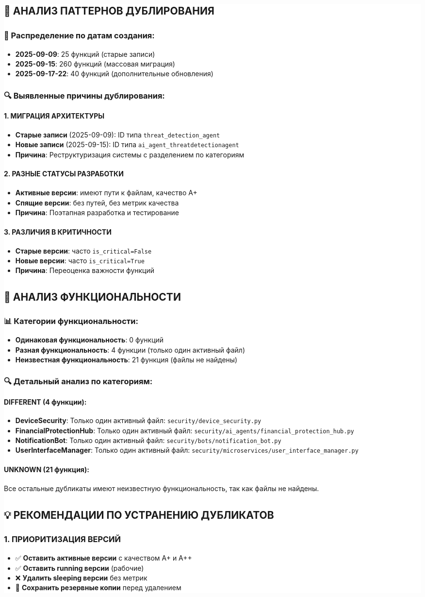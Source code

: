 ## 🎯 АНАЛИЗ ПАТТЕРНОВ ДУБЛИРОВАНИЯ

### 📅 Распределение по датам создания:
- **2025-09-09**: 25 функций (старые записи)
- **2025-09-15**: 260 функций (массовая миграция)
- **2025-09-17-22**: 40 функций (дополнительные обновления)

### 🔍 Выявленные причины дублирования:

#### 1. МИГРАЦИЯ АРХИТЕКТУРЫ
- **Старые записи** (2025-09-09): ID типа `threat_detection_agent`
- **Новые записи** (2025-09-15): ID типа `ai_agent_threatdetectionagent`
- **Причина**: Реструктуризация системы с разделением по категориям

#### 2. РАЗНЫЕ СТАТУСЫ РАЗРАБОТКИ
- **Активные версии**: имеют пути к файлам, качество A+
- **Спящие версии**: без путей, без метрик качества
- **Причина**: Поэтапная разработка и тестирование

#### 3. РАЗЛИЧИЯ В КРИТИЧНОСТИ
- **Старые версии**: часто `is_critical=False`
- **Новые версии**: часто `is_critical=True`
- **Причина**: Переоценка важности функций

## 🎯 АНАЛИЗ ФУНКЦИОНАЛЬНОСТИ

### 📊 Категории функциональности:
- **Одинаковая функциональность**: 0 функций
- **Разная функциональность**: 4 функции (только один активный файл)
- **Неизвестная функциональность**: 21 функция (файлы не найдены)

### 🔍 Детальный анализ по категориям:

#### DIFFERENT (4 функции):
- **DeviceSecurity**: Только один активный файл: `security/device_security.py`
- **FinancialProtectionHub**: Только один активный файл: `security/ai_agents/financial_protection_hub.py`
- **NotificationBot**: Только один активный файл: `security/bots/notification_bot.py`
- **UserInterfaceManager**: Только один активный файл: `security/microservices/user_interface_manager.py`

#### UNKNOWN (21 функция):
Все остальные дубликаты имеют неизвестную функциональность, так как файлы не найдены.

## 💡 РЕКОМЕНДАЦИИ ПО УСТРАНЕНИЮ ДУБЛИКАТОВ

### 1. ПРИОРИТИЗАЦИЯ ВЕРСИЙ
- ✅ **Оставить активные версии** с качеством A+ и A++
- ✅ **Оставить running версии** (рабочие)
- ❌ **Удалить sleeping версии** без метрик
- 💾 **Сохранить резервные копии** перед удалением
